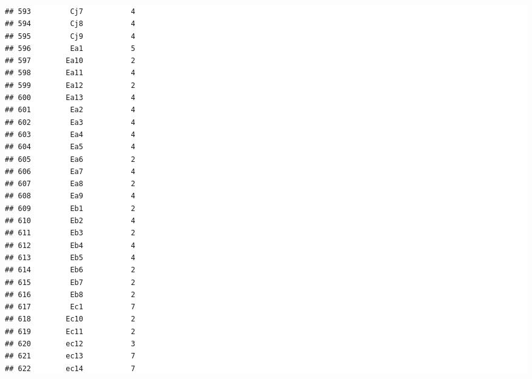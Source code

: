     ## 593         Cj7           4
    ## 594         Cj8           4
    ## 595         Cj9           4
    ## 596         Ea1           5
    ## 597        Ea10           2
    ## 598        Ea11           4
    ## 599        Ea12           2
    ## 600        Ea13           4
    ## 601         Ea2           4
    ## 602         Ea3           4
    ## 603         Ea4           4
    ## 604         Ea5           4
    ## 605         Ea6           2
    ## 606         Ea7           4
    ## 607         Ea8           2
    ## 608         Ea9           4
    ## 609         Eb1           2
    ## 610         Eb2           4
    ## 611         Eb3           2
    ## 612         Eb4           4
    ## 613         Eb5           4
    ## 614         Eb6           2
    ## 615         Eb7           2
    ## 616         Eb8           2
    ## 617         Ec1           7
    ## 618        Ec10           2
    ## 619        Ec11           2
    ## 620        ec12           3
    ## 621        ec13           7
    ## 622        ec14           7